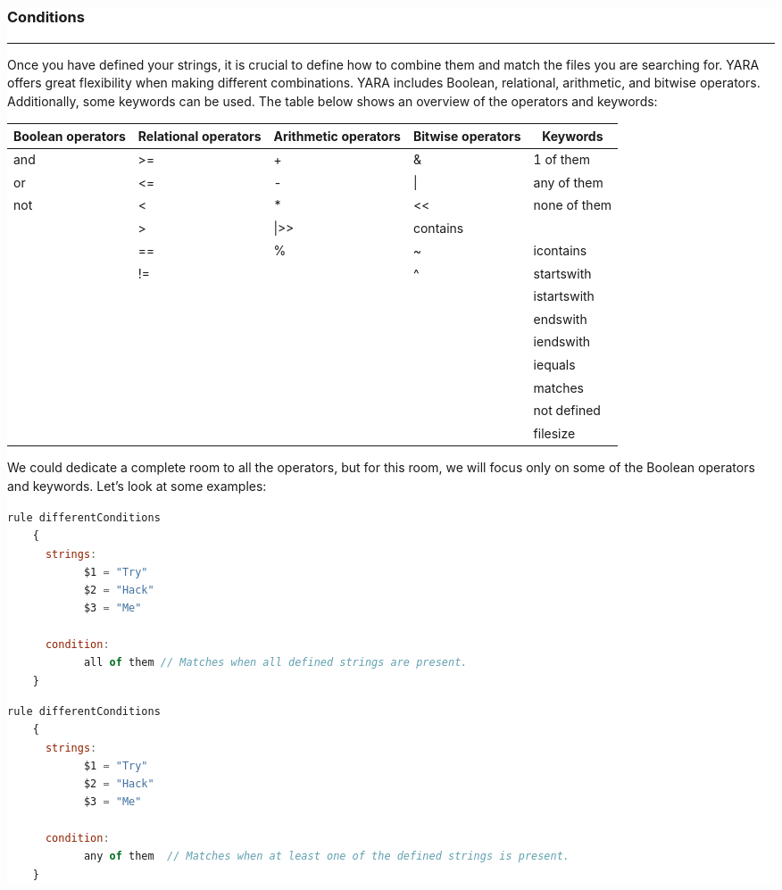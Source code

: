 ### Conditions

***

Once you have defined your strings, it is crucial to define how to combine them and match the files you are searching for. YARA offers great flexibility when making different combinations. YARA includes Boolean, relational, arithmetic, and bitwise operators. Additionally, some keywords can be used. The table below shows an overview of the operators and keywords:

| Boolean operators | Relational operators | Arithmetic operators | Bitwise operators | Keywords     |
| ----------------- | -------------------- | -------------------- | ----------------- | ------------ |
| and               | >=                   | +                    | &                 | 1 of them    |
| or                | <=                   | -                    | \|                | any of them  |
| not               | <                    | \*                   | <<                | none of them |
|                   | >                    | \|>>                 | contains          |              |
|                   | ==                   | %                    | \~                | icontains    |
|                   | !=                   |                      | ^                 | startswith   |
|                   |                      |                      |                   | istartswith  |
|                   |                      |                      |                   | endswith     |
|                   |                      |                      |                   | iendswith    |
|                   |                      |                      |                   | iequals      |
|                   |                      |                      |                   | matches      |
|                   |                      |                      |                   | not defined  |
|                   |                      |                      |                   | filesize     |

We could dedicate a complete room to all the operators, but for this room, we will focus only on some of the Boolean operators and keywords. Let’s look at some examples:

```javascript
rule differentConditions
    {
      strings: 
            $1 = "Try" 
            $2 = "Hack" 
            $3 = "Me" 
            
      condition:  
            all of them // Matches when all defined strings are present.
    } 
```

```javascript
rule differentConditions
    {
      strings: 
            $1 = "Try" 
            $2 = "Hack" 
            $3 = "Me" 
            
      condition:  
            any of them  // Matches when at least one of the defined strings is present.
    } 
```
